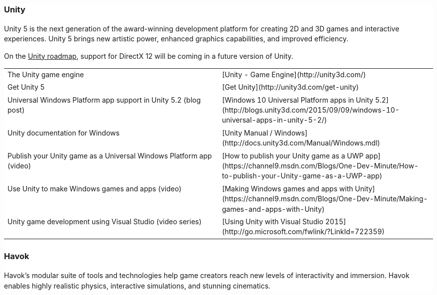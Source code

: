 
### Unity

Unity 5 is the next generation of the award-winning development platform for creating 2D and 3D games and interactive experiences. Unity 5 brings new artistic power, enhanced graphics capabilities, and improved efficiency.

On the [Unity roadmap](https://unity3d.com/unity/roadmap), support for DirectX 12 will be coming in a future version of Unity.

<table>
    <colgroup>
    <col width="50%" />
    <col width="50%" />
    </colgroup>
    <tr>
        <td>The Unity game engine</td>
        <td>[Unity - Game Engine](http://unity3d.com/)</td>
    </tr>
    <tr>
        <td>Get Unity 5</td>
        <td>[Get Unity](http://unity3d.com/get-unity)</td>
    </tr>
    <tr>
        <td>Universal Windows Platform app support in Unity 5.2 (blog post)</td>
        <td>[Windows 10 Universal Platform apps in Unity 5.2](http://blogs.unity3d.com/2015/09/09/windows-10-universal-apps-in-unity-5-2/)</td>
    </tr>
    <tr>
        <td>Unity documentation for Windows</td>
        <td>[Unity Manual / Windows](http://docs.unity3d.com/Manual/Windows.mdl)</td>
    </tr>
    <tr>
        <td>Publish your Unity game as a Universal Windows Platform app (video)</td>
        <td>[How to publish your Unity game as a UWP app](https://channel9.msdn.com/Blogs/One-Dev-Minute/How-to-publish-your-Unity-game-as-a-UWP-app)</td>
    </tr>
    <tr>
        <td>Use Unity to make Windows games and apps (video)</td>
        <td>[Making Windows games and apps with Unity](https://channel9.msdn.com/Blogs/One-Dev-Minute/Making-games-and-apps-with-Unity)</td>
    </tr>
    <tr>
        <td>Unity game development using Visual Studio (video series)</td>
        <td>[Using Unity with Visual Studio 2015](http://go.microsoft.com/fwlink/?LinkId=722359)</td>
    </tr>
</table>
 

### Havok

Havok’s modular suite of tools and technologies help game creators reach new levels of interactivity and immersion. Havok enables highly realistic physics, interactive simulations, and stunning cinematics.
